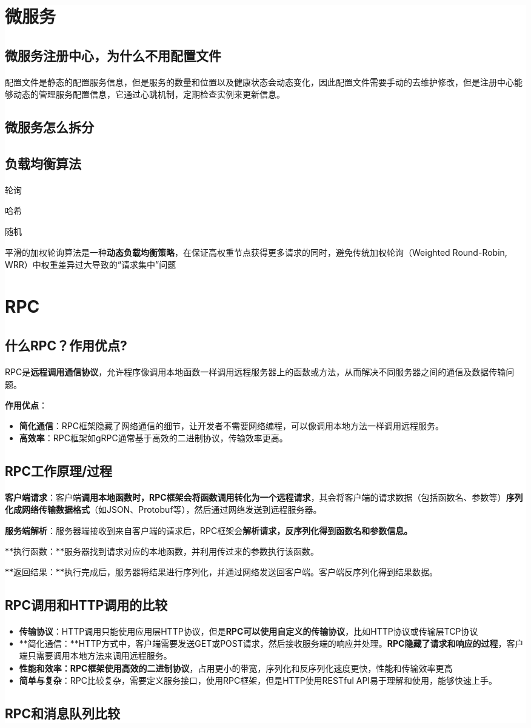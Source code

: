 # 微服务

## 微服务注册中心，为什么不用配置文件

配置文件是静态的配置服务信息，但是服务的数量和位置以及健康状态会动态变化，因此配置文件需要手动的去维护修改，但是注册中心能够动态的管理服务配置信息，它通过心跳机制，定期检查实例来更新信息。

## 微服务怎么拆分





## 负载均衡算法

轮询

哈希

随机

平滑的加权轮询算法是一种**动态负载均衡策略**，在保证高权重节点获得更多请求的同时，避免传统加权轮询（Weighted Round-Robin, WRR）中权重差异过大导致的“请求集中”问题

# RPC

## 什么RPC？作用优点?

RPC是**远程调用通信协议**，允许程序像调用本地函数一样调用远程服务器上的函数或方法，从而解决不同服务器之间的通信及数据传输问题。

**作用优点**：

- **简化通信**：RPC框架隐藏了网络通信的细节，让开发者不需要网络编程，可以像调用本地方法一样调用远程服务。
- **高效率**：RPC框架如gRPC通常基于高效的二进制协议，传输效率更高。

## RPC工作原理/过程

**客户端请求**：客户端**调用本地函数时，RPC框架会将函数调用转化为一个远程请求**，其会将客户端的请求数据（包括函数名、参数等）**序列化成网络传输数据格式**（如JSON、Protobuf等），然后通过网络发送到远程服务器。

**服务端解析**：服务器端接收到来自客户端的请求后，RPC框架会**解析请求，反序列化得到函数名和参数信息。**

**执行函数：**服务器找到请求对应的本地函数，并利用传过来的参数执行该函数。

**返回结果：**执行完成后，服务器将结果进行序列化，并通过网络发送回客户端。客户端反序列化得到结果数据。

## RPC调用和HTTP调用的比较

- **传输协议**：HTTP调用只能使用应用层HTTP协议，但是**RPC可以使用自定义的传输协议**，比如HTTP协议或传输层TCP协议
- **简化通信：**HTTP方式中，客户端需要发送GET或POST请求，然后接收服务端的响应并处理。**RPC隐藏了请求和响应的过程**，客户端只需要调用本地方法来调用远程服务。
- **性能和效率：**RPC框架使用**高效的二进制协议**，占用更小的带宽，序列化和反序列化速度更快，性能和传输效率更高
- **简单与复杂**：RPC比较复杂，需要定义服务接口，使用RPC框架，但是HTTP使用RESTful API易于理解和使用，能够快速上手。

## RPC和消息队列比较
